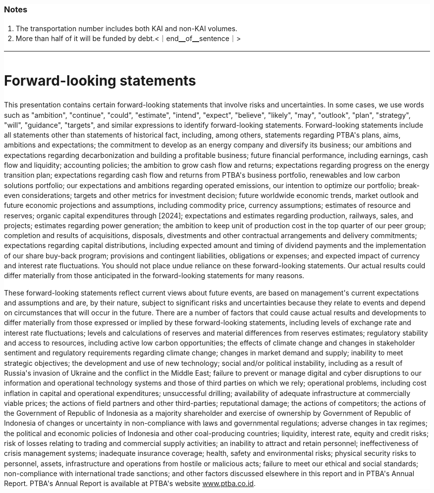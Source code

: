 ### Notes
1. The transportation number includes both KAI and non-KAI volumes.
2. More than half of it will be funded by debt.<｜end▁of▁sentence｜>

---

# Forward-looking statements

This presentation contains certain forward-looking statements that involve risks and uncertainties. In some cases, we use words such as "ambition", "continue", "could", "estimate", "intend", "expect", "believe", "likely", "may", "outlook", "plan", "strategy", "will", "guidance", "targets", and similar expressions to identify forward-looking statements. Forward-looking statements include all statements other than statements of historical fact, including, among others, statements regarding PTBA's plans, aims, ambitions and expectations; the commitment to develop as an energy company and diversify its business; our ambitions and expectations regarding decarbonization and building a profitable business; future financial performance, including earnings, cash flow and liquidity; accounting policies; the ambition to grow cash flow and returns; expectations regarding progress on the energy transition plan; expectations regarding cash flow and returns from PTBA's business portfolio, renewables and low carbon solutions portfolio; our expectations and ambitions regarding operated emissions, our intention to optimize our portfolio; break-even considerations; targets and other metrics for investment decision; future worldwide economic trends, market outlook and future economic projections and assumptions, including commodity price, currency assumptions; estimates of resource and reserves; organic capital expenditures through [2024]; expectations and estimates regarding production, railways, sales, and projects; estimates regarding power generation; the ambition to keep unit of production cost in the top quarter of our peer group; completion and results of acquisitions, disposals, divestments and other contractual arrangements and delivery commitments; expectations regarding capital distributions, including expected amount and timing of dividend payments and the implementation of our share buy-back program; provisions and contingent liabilities, obligations or expenses; and expected impact of currency and interest rate fluctuations. You should not place undue reliance on these forward-looking statements. Our actual results could differ materially from those anticipated in the forward-looking statements for many reasons.

These forward-looking statements reflect current views about future events, are based on management's current expectations and assumptions and are, by their nature, subject to significant risks and uncertainties because they relate to events and depend on circumstances that will occur in the future. There are a number of factors that could cause actual results and developments to differ materially from those expressed or implied by these forward-looking statements, including levels of exchange rate and interest rate fluctuations; levels and calculations of reserves and material differences from reserves estimates; regulatory stability and access to resources, including active low carbon opportunities; the effects of climate change and changes in stakeholder sentiment and regulatory requirements regarding climate change; changes in market demand and supply; inability to meet strategic objectives; the development and use of new technology; social and/or political instability, including as a result of Russia's invasion of Ukraine and the conflict in the Middle East; failure to prevent or manage digital and cyber disruptions to our information and operational technology systems and those of third parties on which we rely; operational problems, including cost inflation in capital and operational expenditures; unsuccessful drilling; availability of adequate infrastructure at commercially viable prices; the actions of field partners and other third-parties; reputational damage; the actions of competitors; the actions of the Government of Republic of Indonesia as a majority shareholder and exercise of ownership by Government of Republic of Indonesia of changes or uncertainty in non-compliance with laws and governmental regulations; adverse changes in tax regimes; the political and economic policies of Indonesia and other coal-producing countries; liquidity, interest rate, equity and credit risks; risk of losses relating to trading and commercial supply activities; an inability to attract and retain personnel; ineffectiveness of crisis management systems; inadequate insurance coverage; health, safety and environmental risks; physical security risks to personnel, assets, infrastructure and operations from hostile or malicious acts; failure to meet our ethical and social standards; non-compliance with international trade sanctions; and other factors discussed elsewhere in this report and in PTBA's Annual Report. PTBA's Annual Report is available at PTBA's website www.ptba.co.id.
